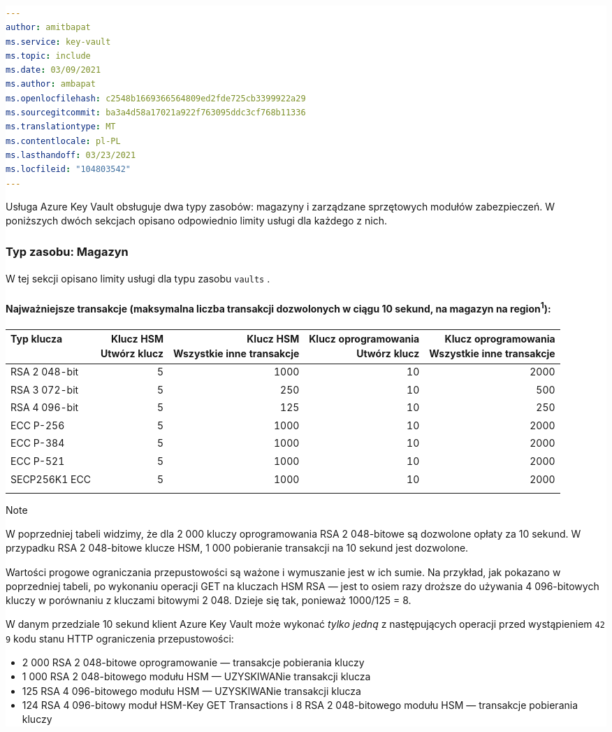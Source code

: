 ```yaml
---
author: amitbapat
ms.service: key-vault
ms.topic: include
ms.date: 03/09/2021
ms.author: ambapat
ms.openlocfilehash: c2548b1669366564809ed2fde725cb3399922a29
ms.sourcegitcommit: ba3a4d58a17021a922f763095ddc3cf768b11336
ms.translationtype: MT
ms.contentlocale: pl-PL
ms.lasthandoff: 03/23/2021
ms.locfileid: "104803542"
---
```

Usługa Azure Key Vault obsługuje dwa typy zasobów: magazyny i zarządzane sprzętowych modułów zabezpieczeń. W poniższych dwóch sekcjach opisano odpowiednio limity usługi dla każdego z nich.

### <a name="resource-type-vault"></a>Typ zasobu: Magazyn

W tej sekcji opisano limity usługi dla typu zasobu `vaults` .

#### <a name="key-transactions-maximum-transactions-allowed-in-10-seconds-per-vault-per-regionsup1sup"></a>Najważniejsze transakcje (maksymalna liczba transakcji dozwolonych w ciągu 10 sekund, na magazyn na region<sup>1</sup>):

|Typ klucza|Klucz HSM<br>Utwórz klucz|Klucz HSM<br>Wszystkie inne transakcje|Klucz oprogramowania<br>Utwórz klucz|Klucz oprogramowania<br>Wszystkie inne transakcje|
|:---|---:|---:|---:|---:|
|RSA 2 048-bit|5|1000|10|2000|
|RSA 3 072-bit|5|250|10|500|
|RSA 4 096-bit|5|125|10|250|
|ECC P-256|5|1000|10|2000|
|ECC P-384|5|1000|10|2000|
|ECC P-521|5|1000|10|2000|
|SECP256K1 ECC|5|1000|10|2000|
||||||

> [!NOTE]
> W poprzedniej tabeli widzimy, że dla 2 000 kluczy oprogramowania RSA 2 048-bitowe są dozwolone opłaty za 10 sekund. W przypadku RSA 2 048-bitowe klucze HSM, 1 000 pobieranie transakcji na 10 sekund jest dozwolone.
>
> Wartości progowe ograniczania przepustowości są ważone i wymuszanie jest w ich sumie. Na przykład, jak pokazano w poprzedniej tabeli, po wykonaniu operacji GET na kluczach HSM RSA — jest to osiem razy droższe do używania 4 096-bitowych kluczy w porównaniu z kluczami bitowymi 2 048. Dzieje się tak, ponieważ 1000/125 = 8.
>
> W danym przedziale 10 sekund klient Azure Key Vault może wykonać *tylko jedną* z następujących operacji przed wystąpieniem `429` kodu stanu HTTP ograniczenia przepustowości:
> - 2 000 RSA 2 048-bitowe oprogramowanie — transakcje pobierania kluczy
> - 1 000 RSA 2 048-bitowego modułu HSM — UZYSKIWANie transakcji klucza
> - 125 RSA 4 096-bitowego modułu HSM — UZYSKIWANie transakcji klucza
> - 124 RSA 4 096-bitowy moduł HSM-Key GET Transactions i 8 RSA 2 048-bitowego modułu HSM — transakcje pobierania kluczy
